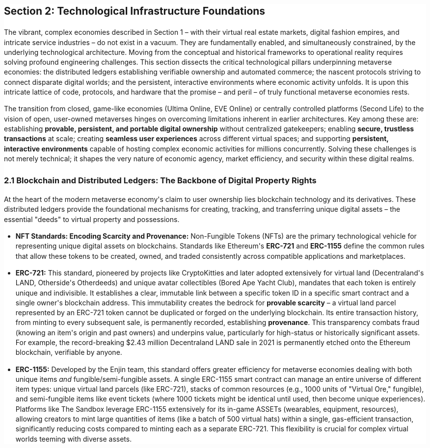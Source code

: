 


## Section 2: Technological Infrastructure Foundations

The vibrant, complex economies described in Section 1 – with their virtual real estate markets, digital fashion empires, and intricate service industries – do not exist in a vacuum. They are fundamentally enabled, and simultaneously constrained, by the underlying technological architecture. Moving from the conceptual and historical frameworks to operational reality requires solving profound engineering challenges. This section dissects the critical technological pillars underpinning metaverse economies: the distributed ledgers establishing verifiable ownership and automated commerce; the nascent protocols striving to connect disparate digital worlds; and the persistent, interactive environments where economic activity unfolds. It is upon this intricate lattice of code, protocols, and hardware that the promise – and peril – of truly functional metaverse economies rests.

The transition from closed, game-like economies (Ultima Online, EVE Online) or centrally controlled platforms (Second Life) to the vision of open, user-owned metaverses hinges on overcoming limitations inherent in earlier architectures. Key among these are: establishing **provable, persistent, and portable digital ownership** without centralized gatekeepers; enabling **secure, trustless transactions** at scale; creating **seamless user experiences** across different virtual spaces; and supporting **persistent, interactive environments** capable of hosting complex economic activities for millions concurrently. Solving these challenges is not merely technical; it shapes the very nature of economic agency, market efficiency, and security within these digital realms.

### 2.1 Blockchain and Distributed Ledgers: The Backbone of Digital Property Rights

At the heart of the modern metaverse economy's claim to user ownership lies blockchain technology and its derivatives. These distributed ledgers provide the foundational mechanisms for creating, tracking, and transferring unique digital assets – the essential "deeds" to virtual property and possessions.

*   **NFT Standards: Encoding Scarcity and Provenance:** Non-Fungible Tokens (NFTs) are the primary technological vehicle for representing unique digital assets on blockchains. Standards like Ethereum's **ERC-721** and **ERC-1155** define the common rules that allow these tokens to be created, owned, and traded consistently across compatible applications and marketplaces.

*   **ERC-721:** This standard, pioneered by projects like CryptoKitties and later adopted extensively for virtual land (Decentraland's LAND, Otherside's Otherdeeds) and unique avatar collectibles (Bored Ape Yacht Club), mandates that each token is entirely unique and indivisible. It establishes a clear, immutable link between a specific token ID in a specific smart contract and a single owner's blockchain address. This immutability creates the bedrock for **provable scarcity** – a virtual land parcel represented by an ERC-721 token cannot be duplicated or forged on the underlying blockchain. Its entire transaction history, from minting to every subsequent sale, is permanently recorded, establishing **provenance**. This transparency combats fraud (knowing an item's origin and past owners) and underpins value, particularly for high-status or historically significant assets. For example, the record-breaking $2.43 million Decentraland LAND sale in 2021 is permanently etched onto the Ethereum blockchain, verifiable by anyone.

*   **ERC-1155:** Developed by the Enjin team, this standard offers greater efficiency for metaverse economies dealing with both unique items *and* fungible/semi-fungible assets. A single ERC-1155 smart contract can manage an entire universe of different item types: unique virtual land parcels (like ERC-721), stacks of common resources (e.g., 1000 units of "Virtual Ore," fungible), and semi-fungible items like event tickets (where 1000 tickets might be identical until used, then become unique experiences). Platforms like The Sandbox leverage ERC-1155 extensively for its in-game ASSETs (wearables, equipment, resources), allowing creators to mint large quantities of items (like a batch of 500 virtual hats) within a single, gas-efficient transaction, significantly reducing costs compared to minting each as a separate ERC-721. This flexibility is crucial for complex virtual worlds teeming with diverse assets.
